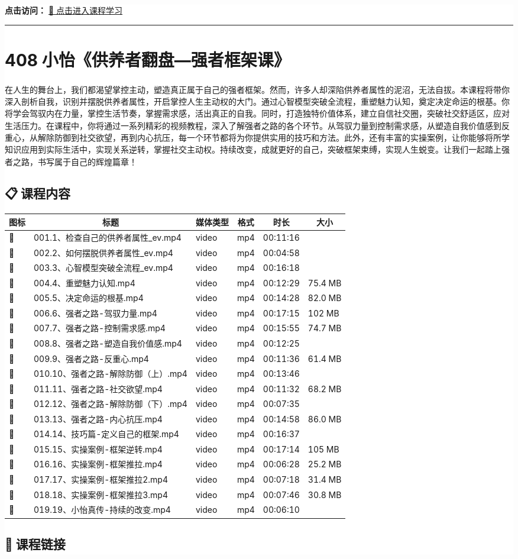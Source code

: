 **点击访问：** [🎯 点击进入课程学习](https://www.fenseqingren.com/poster/index.html?id=407)

---

# 408 小怡《供养者翻盘—强者框架课》

在人生的舞台上，我们都渴望掌控主动，塑造真正属于自己的强者框架。然而，许多人却深陷供养者属性的泥沼，无法自拔。本课程将带你深入剖析自我，识别并摆脱供养者属性，开启掌控人生主动权的大门。通过心智模型突破全流程，重塑魅力认知，奠定决定命运的根基。你将学会驾驭内在力量，掌控生活节奏，掌握需求感，活出真正的自我。同时，打造独特价值体系，建立自信社交圈，突破社交舒适区，应对生活压力。在课程中，你将通过一系列精彩的视频教程，深入了解强者之路的各个环节。从驾驭力量到控制需求感，从塑造自我价值感到反重心，从解除防御到社交欲望，再到内心抗压，每一个环节都将为你提供实用的技巧和方法。此外，还有丰富的实操案例，让你能够将所学知识应用到实际生活中，实现关系逆转，掌握社交主动权。持续改变，成就更好的自己，突破框架束缚，实现人生蜕变。让我们一起踏上强者之路，书写属于自己的辉煌篇章！

## 📋 课程内容

| 图标 | 标题 | 媒体类型 | 格式 | 时长 | 大小 |
|------|------|----------|------|------|------|
| 🎥 | 001.1、检查自己的供养者属性_ev.mp4 | video | mp4 | 00:11:16 |  |
| 🎥 | 002.2、如何摆脱供养者属性_ev.mp4 | video | mp4 | 00:04:58 |  |
| 🎥 | 003.3、心智模型突破全流程_ev.mp4 | video | mp4 | 00:16:18 |  |
| 🎥 | 004.4、重塑魅力认知.mp4 | video | mp4 | 00:12:29 | 75.4 MB |
| 🎥 | 005.5、决定命运的根基.mp4 | video | mp4 | 00:14:28 | 82.0 MB |
| 🎥 | 006.6、强者之路-驾驭力量.mp4 | video | mp4 | 00:17:15 | 102 MB |
| 🎥 | 007.7、强者之路-控制需求感.mp4 | video | mp4 | 00:15:55 | 74.7 MB |
| 🎥 | 008.8、强者之路-塑造自我价值感.mp4 | video | mp4 | 00:12:25 |  |
| 🎥 | 009.9、强者之路-反重心.mp4 | video | mp4 | 00:11:36 | 61.4 MB |
| 🎥 | 010.10、强者之路-解除防御（上）.mp4 | video | mp4 | 00:13:46 |  |
| 🎥 | 011.11、强者之路-社交欲望.mp4 | video | mp4 | 00:11:32 | 68.2 MB |
| 🎥 | 012.12、强者之路-解除防御（下）.mp4 | video | mp4 | 00:07:35 |  |
| 🎥 | 013.13、强者之路-内心抗压.mp4 | video | mp4 | 00:14:58 | 86.0 MB |
| 🎥 | 014.14、技巧篇-定义自己的框架.mp4 | video | mp4 | 00:16:37 |  |
| 🎥 | 015.15、实操案例-框架逆转.mp4 | video | mp4 | 00:17:14 | 105 MB |
| 🎥 | 016.16、实操案例-框架推拉.mp4 | video | mp4 | 00:06:28 | 25.2 MB |
| 🎥 | 017.17、实操案例-框架推拉2.mp4 | video | mp4 | 00:07:18 | 31.4 MB |
| 🎥 | 018.18、实操案例-框架推拉3.mp4 | video | mp4 | 00:07:46 | 30.8 MB |
| 🎥 | 019.19、小怡真传-持续的改变.mp4 | video | mp4 | 00:06:10 |  |


## 🔗 课程链接
